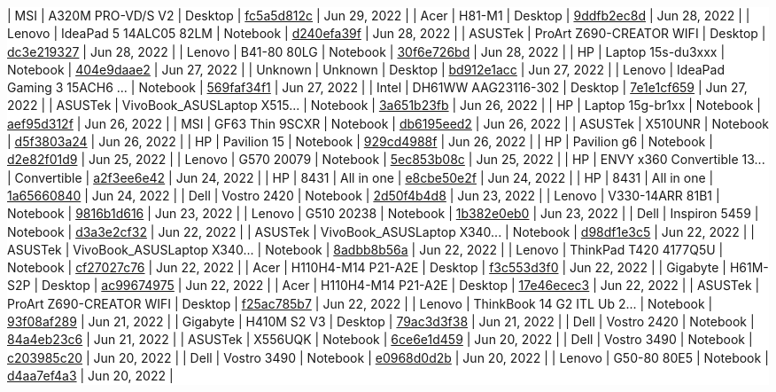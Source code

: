 | MSI           | A320M PRO-VD/S V2           | Desktop     | [fc5a5d812c](https://linux-hardware.org/?probe=fc5a5d812c) | Jun 29, 2022 |
| Acer          | H81-M1                      | Desktop     | [9ddfb2ec8d](https://linux-hardware.org/?probe=9ddfb2ec8d) | Jun 28, 2022 |
| Lenovo        | IdeaPad 5 14ALC05 82LM      | Notebook    | [d240efa39f](https://linux-hardware.org/?probe=d240efa39f) | Jun 28, 2022 |
| ASUSTek       | ProArt Z690-CREATOR WIFI    | Desktop     | [dc3e219327](https://linux-hardware.org/?probe=dc3e219327) | Jun 28, 2022 |
| Lenovo        | B41-80 80LG                 | Notebook    | [30f6e726bd](https://linux-hardware.org/?probe=30f6e726bd) | Jun 28, 2022 |
| HP            | Laptop 15s-du3xxx           | Notebook    | [404e9daae2](https://linux-hardware.org/?probe=404e9daae2) | Jun 27, 2022 |
| Unknown       | Unknown                     | Desktop     | [bd912e1acc](https://linux-hardware.org/?probe=bd912e1acc) | Jun 27, 2022 |
| Lenovo        | IdeaPad Gaming 3 15ACH6 ... | Notebook    | [569faf34f1](https://linux-hardware.org/?probe=569faf34f1) | Jun 27, 2022 |
| Intel         | DH61WW AAG23116-302         | Desktop     | [7e1e1cf659](https://linux-hardware.org/?probe=7e1e1cf659) | Jun 27, 2022 |
| ASUSTek       | VivoBook_ASUSLaptop X515... | Notebook    | [3a651b23fb](https://linux-hardware.org/?probe=3a651b23fb) | Jun 26, 2022 |
| HP            | Laptop 15g-br1xx            | Notebook    | [aef95d312f](https://linux-hardware.org/?probe=aef95d312f) | Jun 26, 2022 |
| MSI           | GF63 Thin 9SCXR             | Notebook    | [db6195eed2](https://linux-hardware.org/?probe=db6195eed2) | Jun 26, 2022 |
| ASUSTek       | X510UNR                     | Notebook    | [d5f3803a24](https://linux-hardware.org/?probe=d5f3803a24) | Jun 26, 2022 |
| HP            | Pavilion 15                 | Notebook    | [929cd4988f](https://linux-hardware.org/?probe=929cd4988f) | Jun 26, 2022 |
| HP            | Pavilion g6                 | Notebook    | [d2e82f01d9](https://linux-hardware.org/?probe=d2e82f01d9) | Jun 25, 2022 |
| Lenovo        | G570 20079                  | Notebook    | [5ec853b08c](https://linux-hardware.org/?probe=5ec853b08c) | Jun 25, 2022 |
| HP            | ENVY x360 Convertible 13... | Convertible | [a2f3ee6e42](https://linux-hardware.org/?probe=a2f3ee6e42) | Jun 24, 2022 |
| HP            | 8431                        | All in one  | [e8cbe50e2f](https://linux-hardware.org/?probe=e8cbe50e2f) | Jun 24, 2022 |
| HP            | 8431                        | All in one  | [1a65660840](https://linux-hardware.org/?probe=1a65660840) | Jun 24, 2022 |
| Dell          | Vostro 2420                 | Notebook    | [2d50f4b4d8](https://linux-hardware.org/?probe=2d50f4b4d8) | Jun 23, 2022 |
| Lenovo        | V330-14ARR 81B1             | Notebook    | [9816b1d616](https://linux-hardware.org/?probe=9816b1d616) | Jun 23, 2022 |
| Lenovo        | G510 20238                  | Notebook    | [1b382e0eb0](https://linux-hardware.org/?probe=1b382e0eb0) | Jun 23, 2022 |
| Dell          | Inspiron 5459               | Notebook    | [d3a3e2cf32](https://linux-hardware.org/?probe=d3a3e2cf32) | Jun 22, 2022 |
| ASUSTek       | VivoBook_ASUSLaptop X340... | Notebook    | [d98df1e3c5](https://linux-hardware.org/?probe=d98df1e3c5) | Jun 22, 2022 |
| ASUSTek       | VivoBook_ASUSLaptop X340... | Notebook    | [8adbb8b56a](https://linux-hardware.org/?probe=8adbb8b56a) | Jun 22, 2022 |
| Lenovo        | ThinkPad T420 4177Q5U       | Notebook    | [cf27027c76](https://linux-hardware.org/?probe=cf27027c76) | Jun 22, 2022 |
| Acer          | H110H4-M14 P21-A2E          | Desktop     | [f3c553d3f0](https://linux-hardware.org/?probe=f3c553d3f0) | Jun 22, 2022 |
| Gigabyte      | H61M-S2P                    | Desktop     | [ac99674975](https://linux-hardware.org/?probe=ac99674975) | Jun 22, 2022 |
| Acer          | H110H4-M14 P21-A2E          | Desktop     | [17e46ecec3](https://linux-hardware.org/?probe=17e46ecec3) | Jun 22, 2022 |
| ASUSTek       | ProArt Z690-CREATOR WIFI    | Desktop     | [f25ac785b7](https://linux-hardware.org/?probe=f25ac785b7) | Jun 22, 2022 |
| Lenovo        | ThinkBook 14 G2 ITL Ub 2... | Notebook    | [93f08af289](https://linux-hardware.org/?probe=93f08af289) | Jun 21, 2022 |
| Gigabyte      | H410M S2 V3                 | Desktop     | [79ac3d3f38](https://linux-hardware.org/?probe=79ac3d3f38) | Jun 21, 2022 |
| Dell          | Vostro 2420                 | Notebook    | [84a4eb23c6](https://linux-hardware.org/?probe=84a4eb23c6) | Jun 21, 2022 |
| ASUSTek       | X556UQK                     | Notebook    | [6ce6e1d459](https://linux-hardware.org/?probe=6ce6e1d459) | Jun 20, 2022 |
| Dell          | Vostro 3490                 | Notebook    | [c203985c20](https://linux-hardware.org/?probe=c203985c20) | Jun 20, 2022 |
| Dell          | Vostro 3490                 | Notebook    | [e0968d0d2b](https://linux-hardware.org/?probe=e0968d0d2b) | Jun 20, 2022 |
| Lenovo        | G50-80 80E5                 | Notebook    | [d4aa7ef4a3](https://linux-hardware.org/?probe=d4aa7ef4a3) | Jun 20, 2022 |